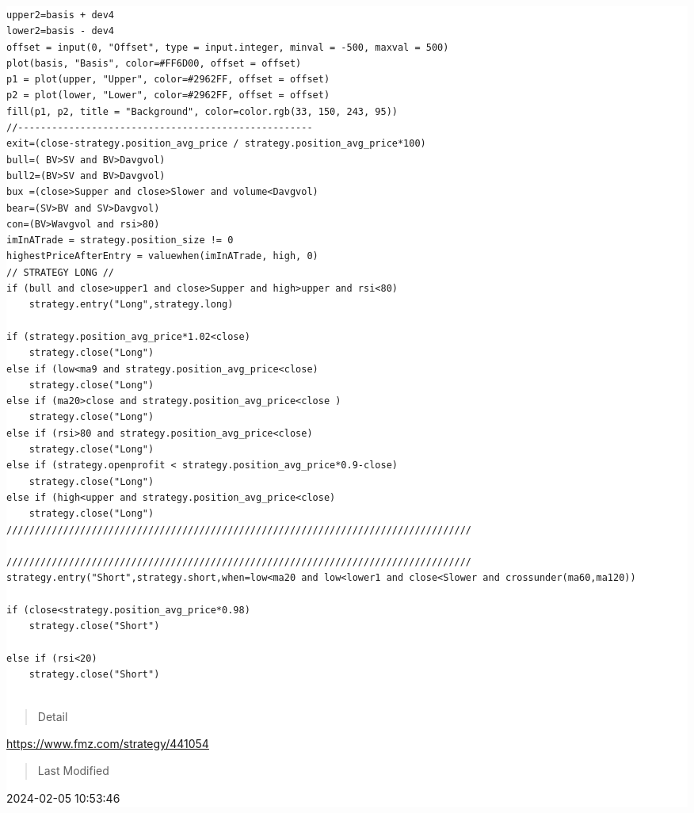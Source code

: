 ``` pinescript
upper2=basis + dev4
lower2=basis - dev4
offset = input(0, "Offset", type = input.integer, minval = -500, maxval = 500)
plot(basis, "Basis", color=#FF6D00, offset = offset)
p1 = plot(upper, "Upper", color=#2962FF, offset = offset)
p2 = plot(lower, "Lower", color=#2962FF, offset = offset)
fill(p1, p2, title = "Background", color=color.rgb(33, 150, 243, 95))
//----------------------------------------------------
exit=(close-strategy.position_avg_price / strategy.position_avg_price*100)
bull=( BV>SV and BV>Davgvol)
bull2=(BV>SV and BV>Davgvol)
bux =(close>Supper and close>Slower and volume<Davgvol)
bear=(SV>BV and SV>Davgvol)
con=(BV>Wavgvol and rsi>80)
imInATrade = strategy.position_size != 0
highestPriceAfterEntry = valuewhen(imInATrade, high, 0)
// STRATEGY LONG //
if (bull and close>upper1 and close>Supper and high>upper and rsi<80)
    strategy.entry("Long",strategy.long)

if (strategy.position_avg_price*1.02<close)
    strategy.close("Long")
else if (low<ma9 and strategy.position_avg_price<close)
    strategy.close("Long")
else if (ma20>close and strategy.position_avg_price<close )
    strategy.close("Long")
else if (rsi>80 and strategy.position_avg_price<close)
    strategy.close("Long")
else if (strategy.openprofit < strategy.position_avg_price*0.9-close)
    strategy.close("Long")
else if (high<upper and strategy.position_avg_price<close)
    strategy.close("Long")
//////////////////////////////////////////////////////////////////////////////////

//////////////////////////////////////////////////////////////////////////////////
strategy.entry("Short",strategy.short,when=low<ma20 and low<lower1 and close<Slower and crossunder(ma60,ma120))

if (close<strategy.position_avg_price*0.98)
    strategy.close("Short")

else if (rsi<20)
    strategy.close("Short")


```

> Detail

https://www.fmz.com/strategy/441054

> Last Modified

2024-02-05 10:53:46
